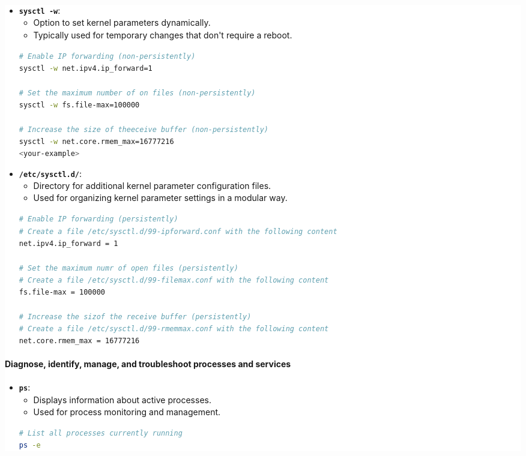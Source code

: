 - **`sysctl -w`**: 
	- Option to set kernel parameters dynamically.  
  	- Typically used for temporary changes that don't require a reboot.
	```sh
	# Enable IP forwarding (non-persistently)
	sysctl -w net.ipv4.ip_forward=1
	
	# Set the maximum number of on files (non-persistently)
	sysctl -w fs.file-max=100000
	
	# Increase the size of theeceive buffer (non-persistently)
	sysctl -w net.core.rmem_max=16777216
	<your-example>
	```
- **`/etc/sysctl.d/`**: 
	- Directory for additional kernel parameter configuration files.  
  	- Used for organizing kernel parameter settings in a modular way.
	```sh
	# Enable IP forwarding (persistently)
	# Create a file /etc/sysctl.d/99-ipforward.conf with the following content
	net.ipv4.ip_forward = 1
	
	# Set the maximum numr of open files (persistently)
	# Create a file /etc/sysctl.d/99-filemax.conf with the following content
	fs.file-max = 100000
	
	# Increase the sizof the receive buffer (persistently)
	# Create a file /etc/sysctl.d/99-rmemmax.conf with the following content
	net.core.rmem_max = 16777216
	```

#### Diagnose, identify, manage, and troubleshoot processes and services

- **`ps`**: 
	- Displays information about active processes.  
  	- Used for process monitoring and management.
	```sh
	# List all processes currently running
	ps -e
	
